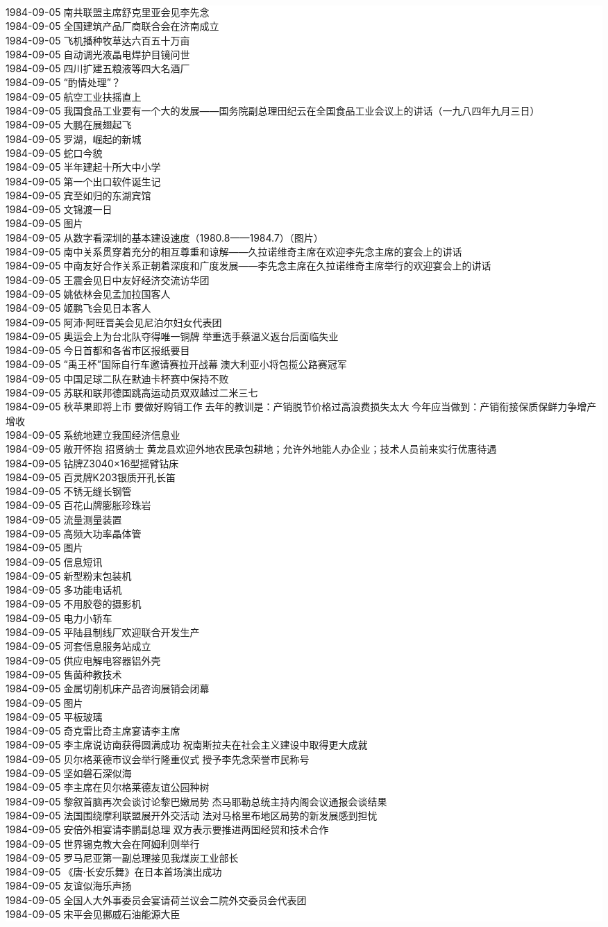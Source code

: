 1984-09-05 南共联盟主席舒克里亚会见李先念  
1984-09-05 全国建筑产品厂商联合会在济南成立  
1984-09-05 飞机播种牧草达六百五十万亩  
1984-09-05 自动调光液晶电焊护目镜问世  
1984-09-05 四川扩建五粮液等四大名酒厂  
1984-09-05 “酌情处理”？  
1984-09-05 航空工业扶摇直上  
1984-09-05 我国食品工业要有一个大的发展——国务院副总理田纪云在全国食品工业会议上的讲话（一九八四年九月三日）  
1984-09-05 大鹏在展翅起飞  
1984-09-05 罗湖，崛起的新城  
1984-09-05 蛇口今貌  
1984-09-05 半年建起十所大中小学  
1984-09-05 第一个出口软件诞生记  
1984-09-05 宾至如归的东湖宾馆  
1984-09-05 文锦渡一日  
1984-09-05 图片  
1984-09-05 从数字看深圳的基本建设速度（1980.8——1984.7）（图片）  
1984-09-05 南中关系贯穿着充分的相互尊重和谅解——久拉诺维奇主席在欢迎李先念主席的宴会上的讲话  
1984-09-05 中南友好合作关系正朝着深度和广度发展——李先念主席在久拉诺维奇主席举行的欢迎宴会上的讲话  
1984-09-05 王震会见日中友好经济交流访华团  
1984-09-05 姚依林会见孟加拉国客人  
1984-09-05 姬鹏飞会见日本客人  
1984-09-05 阿沛·阿旺晋美会见尼泊尔妇女代表团  
1984-09-05 奥运会上为台北队夺得唯一铜牌  举重选手蔡温义返台后面临失业  
1984-09-05 今日首都和各省市区报纸要目  
1984-09-05 “禹王杯”国际自行车邀请赛拉开战幕  澳大利亚小将包揽公路赛冠军  
1984-09-05 中国足球二队在默迪卡杯赛中保持不败  
1984-09-05 苏联和联邦德国跳高运动员双双越过二米三七  
1984-09-05 秋苹果即将上市  要做好购销工作  去年的教训是：产销脱节价格过高浪费损失太大  今年应当做到：产销衔接保质保鲜力争增产增收  
1984-09-05 系统地建立我国经济信息业  
1984-09-05 敞开怀抱  招贤纳士  黄龙县欢迎外地农民承包耕地；允许外地能人办企业；技术人员前来实行优惠待遇  
1984-09-05 钻牌Z3040×16型摇臂钻床  
1984-09-05 百灵牌K203银质开孔长笛  
1984-09-05 不锈无缝长钢管  
1984-09-05 百花山牌膨胀珍珠岩  
1984-09-05 流量测量装置  
1984-09-05 高频大功率晶体管  
1984-09-05 图片  
1984-09-05 信息短讯  
1984-09-05 新型粉末包装机  
1984-09-05 多功能电话机  
1984-09-05 不用胶卷的摄影机  
1984-09-05 电力小轿车  
1984-09-05 平陆县制线厂欢迎联合开发生产  
1984-09-05 河套信息服务站成立  
1984-09-05 供应电解电容器铝外壳  
1984-09-05 售菌种教技术  
1984-09-05 金属切削机床产品咨询展销会闭幕  
1984-09-05 图片  
1984-09-05 平板玻璃  
1984-09-05 奇克雷比奇主席宴请李主席  
1984-09-05 李主席说访南获得圆满成功  祝南斯拉夫在社会主义建设中取得更大成就  
1984-09-05 贝尔格莱德市议会举行隆重仪式  授予李先念荣誉市民称号  
1984-09-05 坚如磐石深似海  
1984-09-05 李主席在贝尔格莱德友谊公园种树  
1984-09-05 黎叙首脑再次会谈讨论黎巴嫩局势  杰马耶勒总统主持内阁会议通报会谈结果  
1984-09-05 法国围绕摩利联盟展开外交活动  法对马格里布地区局势的新发展感到担忧  
1984-09-05 安倍外相宴请李鹏副总理  双方表示要推进两国经贸和技术合作  
1984-09-05 世界锡克教大会在阿姆利则举行  
1984-09-05 罗马尼亚第一副总理接见我煤炭工业部长  
1984-09-05 《唐·长安乐舞》在日本首场演出成功  
1984-09-05 友谊似海乐声扬  
1984-09-05 全国人大外事委员会宴请荷兰议会二院外交委员会代表团  
1984-09-05 宋平会见挪威石油能源大臣  